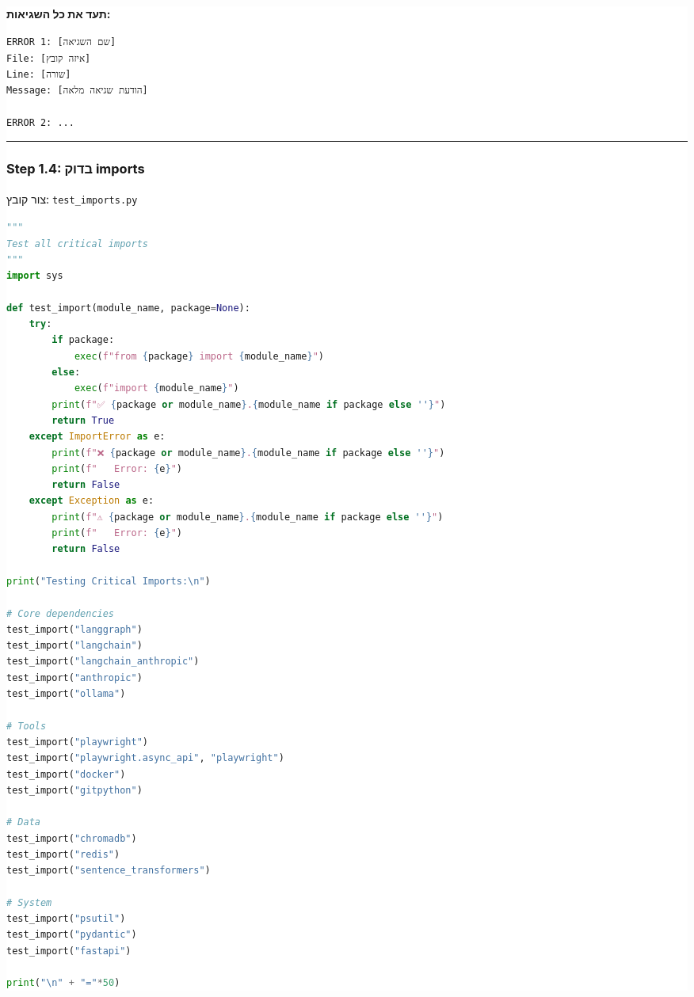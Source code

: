 **תעד את כל השגיאות:**
```
ERROR 1: [שם השגיאה]
File: [איזה קובץ]
Line: [שורה]
Message: [הודעת שגיאה מלאה]

ERROR 2: ...
```

---

### Step 1.4: בדוק imports

צור קובץ: `test_imports.py`

```python
"""
Test all critical imports
"""
import sys

def test_import(module_name, package=None):
    try:
        if package:
            exec(f"from {package} import {module_name}")
        else:
            exec(f"import {module_name}")
        print(f"✅ {package or module_name}.{module_name if package else ''}")
        return True
    except ImportError as e:
        print(f"❌ {package or module_name}.{module_name if package else ''}")
        print(f"   Error: {e}")
        return False
    except Exception as e:
        print(f"⚠️ {package or module_name}.{module_name if package else ''}")
        print(f"   Error: {e}")
        return False

print("Testing Critical Imports:\n")

# Core dependencies
test_import("langgraph")
test_import("langchain")
test_import("langchain_anthropic")
test_import("anthropic")
test_import("ollama")

# Tools
test_import("playwright")
test_import("playwright.async_api", "playwright")
test_import("docker")
test_import("gitpython")

# Data
test_import("chromadb")
test_import("redis")
test_import("sentence_transformers")

# System
test_import("psutil")
test_import("pydantic")
test_import("fastapi")

print("\n" + "="*50)
```